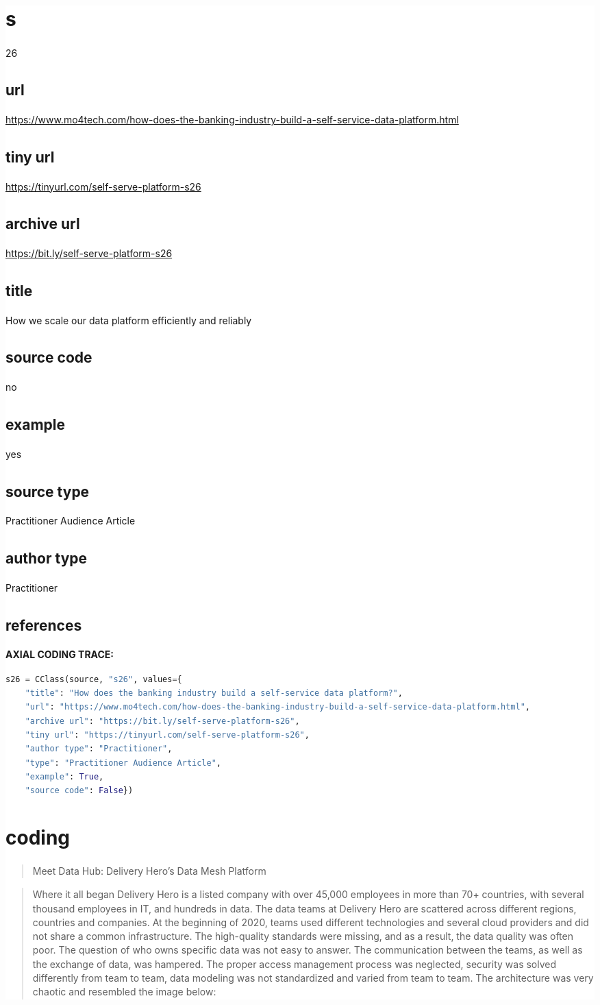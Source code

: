 # s 
26
## url
https://www.mo4tech.com/how-does-the-banking-industry-build-a-self-service-data-platform.html
## tiny url
https://tinyurl.com/self-serve-platform-s26
## archive url
https://bit.ly/self-serve-platform-s26
## title
How we scale our data platform efficiently and reliably
## source code
no
## example
yes
## source type 
Practitioner Audience Article
## author type
Practitioner
## references

**AXIAL CODING TRACE:**
``` python
s26 = CClass(source, "s26", values={
    "title": "How does the banking industry build a self-service data platform?",
    "url": "https://www.mo4tech.com/how-does-the-banking-industry-build-a-self-service-data-platform.html",
    "archive url": "https://bit.ly/self-serve-platform-s26",
    "tiny url": "https://tinyurl.com/self-serve-platform-s26",
    "author type": "Practitioner",
    "type": "Practitioner Audience Article",
    "example": True,
    "source code": False})
```

# coding

> Meet Data Hub: Delivery Hero’s Data Mesh Platform

> Where it all began
Delivery Hero is a listed company with over 45,000 employees in more than 70+ countries, with several thousand employees in IT, and hundreds in data.
The data teams at Delivery Hero are scattered across different regions, countries and companies. At the beginning of 2020, teams used different technologies and several cloud providers and did not share a common infrastructure. The high-quality standards were missing, and as a result, the data quality was often poor. The question of who owns specific data was not easy to answer. The communication between the teams, as well as the exchange of data, was hampered. The proper access management process was neglected, security was solved differently from team to team, data modeling was not standardized and varied from team to team.
The architecture was very chaotic and resembled the image below:
